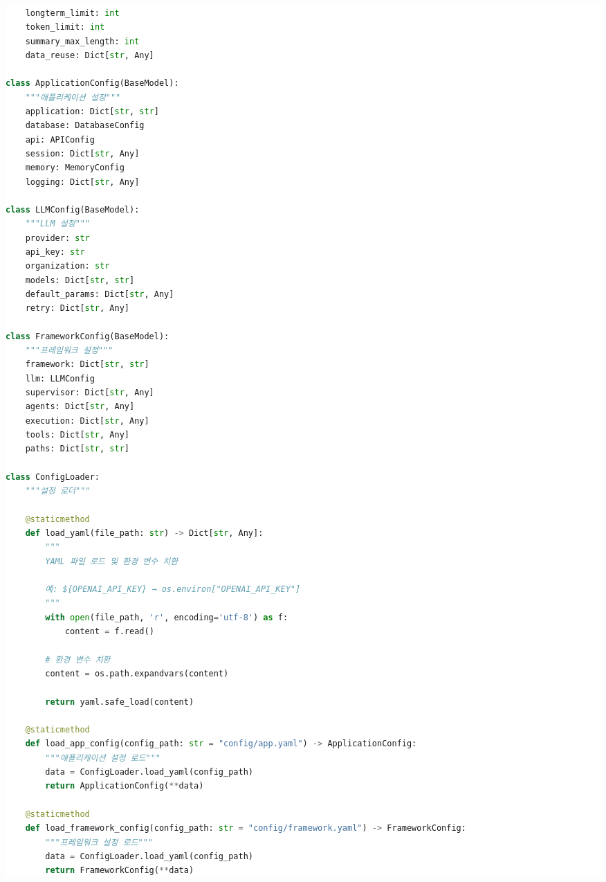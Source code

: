 ```python
    longterm_limit: int
    token_limit: int
    summary_max_length: int
    data_reuse: Dict[str, Any]

class ApplicationConfig(BaseModel):
    """애플리케이션 설정"""
    application: Dict[str, str]
    database: DatabaseConfig
    api: APIConfig
    session: Dict[str, Any]
    memory: MemoryConfig
    logging: Dict[str, Any]

class LLMConfig(BaseModel):
    """LLM 설정"""
    provider: str
    api_key: str
    organization: str
    models: Dict[str, str]
    default_params: Dict[str, Any]
    retry: Dict[str, Any]

class FrameworkConfig(BaseModel):
    """프레임워크 설정"""
    framework: Dict[str, str]
    llm: LLMConfig
    supervisor: Dict[str, Any]
    agents: Dict[str, Any]
    execution: Dict[str, Any]
    tools: Dict[str, Any]
    paths: Dict[str, str]

class ConfigLoader:
    """설정 로더"""

    @staticmethod
    def load_yaml(file_path: str) -> Dict[str, Any]:
        """
        YAML 파일 로드 및 환경 변수 치환

        예: ${OPENAI_API_KEY} → os.environ["OPENAI_API_KEY"]
        """
        with open(file_path, 'r', encoding='utf-8') as f:
            content = f.read()

        # 환경 변수 치환
        content = os.path.expandvars(content)

        return yaml.safe_load(content)

    @staticmethod
    def load_app_config(config_path: str = "config/app.yaml") -> ApplicationConfig:
        """애플리케이션 설정 로드"""
        data = ConfigLoader.load_yaml(config_path)
        return ApplicationConfig(**data)

    @staticmethod
    def load_framework_config(config_path: str = "config/framework.yaml") -> FrameworkConfig:
        """프레임워크 설정 로드"""
        data = ConfigLoader.load_yaml(config_path)
        return FrameworkConfig(**data)

```